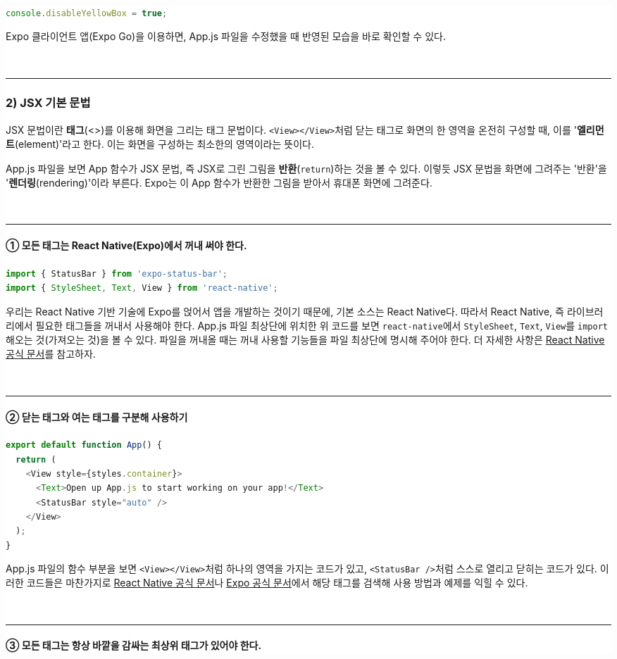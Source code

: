 ```js
console.disableYellowBox = true;
```
Expo 클라이언트 앱(Expo Go)을 이용하면, App.js 파일을 수정했을 때 반영된 모습을 바로 확인할 수 있다. 

<br>

---

### 2) JSX 기본 문법

JSX 문법이란 **태그**(<>)를 이용해 화면을 그리는 태그 문법이다. `<View></View>`처럼 닫는 태그로 화면의 한 영역을 온전히 구성할 때, 이를 '**엘리먼트**(element)'라고 한다. 이는 화면을 구성하는 최소한의 영역이라는 뜻이다. 
<br>

App.js 파일을 보면 App 함수가 JSX 문법, 즉 JSX로 그린 그림을 **반환**(`return`)하는 것을 볼 수 있다. 이렇듯 JSX 문법을 화면에 그려주는 '반환'을 '**렌더링**(rendering)'이라 부른다. Expo는 이 App 함수가 반환한 그림을 받아서 휴대폰 화면에 그려준다.

<br>

---

#### ① 모든 태그는 React Native(Expo)에서 꺼내 써야 한다.

```js
import { StatusBar } from 'expo-status-bar';
import { StyleSheet, Text, View } from 'react-native';
```

우리는 React Native 기반 기술에 Expo를 얹어서 앱을 개발하는 것이기 때문에, 기본 소스는 React Native다. 따라서 React Native, 즉 라이브러리에서 필요한 태그들을 꺼내서 사용해야 한다. App.js 파일 최상단에 위치한 위 코드를 보면 `react-native`에서 `StyleSheet`, `Text`, `View`를 `import`해오는 것(가져오는 것)을 볼 수 있다. 파일을 꺼내올 때는 꺼내 사용할 기능들을 파일 최상단에 명시해 주어야 한다. 더 자세한 사항은 [React Native 공식 문서][1]를 참고하자. 

<br>

---

#### ② 닫는 태그와 여는 태그를 구분해 사용하기

```js
export default function App() {
  return (
    <View style={styles.container}>
      <Text>Open up App.js to start working on your app!</Text>
      <StatusBar style="auto" />
    </View>
  );
}
```
App.js 파일의 함수 부분을 보면 `<View></View>`처럼 하나의 영역을 가지는 코드가 있고, `<StatusBar />`처럼 스스로 열리고 닫히는 코드가 있다. 이러한 코드들은 마찬가지로 [React Native 공식 문서][1]나 [Expo 공식 문서][2]에서 해당 태그를 검색해 사용 방법과 예제를 익힐 수 있다.

<br>

---

#### ③ 모든 태그는 항상 바깥을 감싸는 최상위 태그가 있어야 한다.


[1]: https://reactnative.dev/docs/view?redirected
[2]: https://docs.expo.io/versions/v38.0.0/react-native/view/
[3]: https://reactnative.dev/docs/button
[4]: https://reactnative.dev/docs/image#resizemode